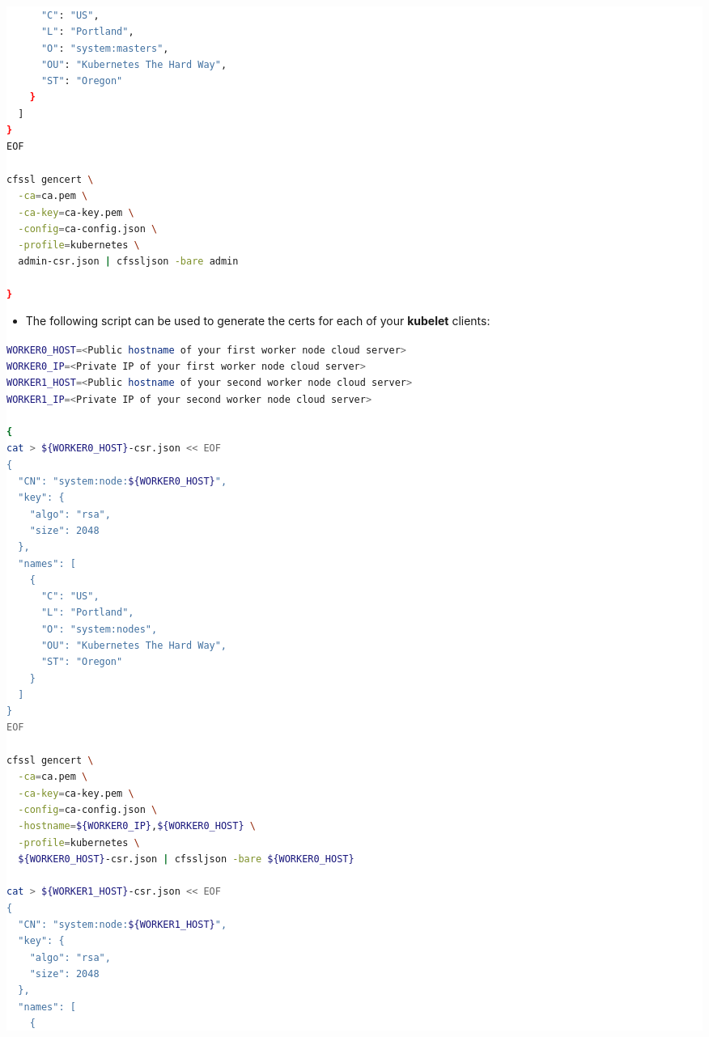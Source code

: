 ```bash
      "C": "US",
      "L": "Portland",
      "O": "system:masters",
      "OU": "Kubernetes The Hard Way",
      "ST": "Oregon"
    }
  ]
}
EOF

cfssl gencert \
  -ca=ca.pem \
  -ca-key=ca-key.pem \
  -config=ca-config.json \
  -profile=kubernetes \
  admin-csr.json | cfssljson -bare admin

}
```
* The following script can be used to generate the certs for each of your **kubelet** clients:
```bash
WORKER0_HOST=<Public hostname of your first worker node cloud server>
WORKER0_IP=<Private IP of your first worker node cloud server>
WORKER1_HOST=<Public hostname of your second worker node cloud server>
WORKER1_IP=<Private IP of your second worker node cloud server>

{
cat > ${WORKER0_HOST}-csr.json << EOF
{
  "CN": "system:node:${WORKER0_HOST}",
  "key": {
    "algo": "rsa",
    "size": 2048
  },
  "names": [
    {
      "C": "US",
      "L": "Portland",
      "O": "system:nodes",
      "OU": "Kubernetes The Hard Way",
      "ST": "Oregon"
    }
  ]
}
EOF

cfssl gencert \
  -ca=ca.pem \
  -ca-key=ca-key.pem \
  -config=ca-config.json \
  -hostname=${WORKER0_IP},${WORKER0_HOST} \
  -profile=kubernetes \
  ${WORKER0_HOST}-csr.json | cfssljson -bare ${WORKER0_HOST}

cat > ${WORKER1_HOST}-csr.json << EOF
{
  "CN": "system:node:${WORKER1_HOST}",
  "key": {
    "algo": "rsa",
    "size": 2048
  },
  "names": [
    {
```
